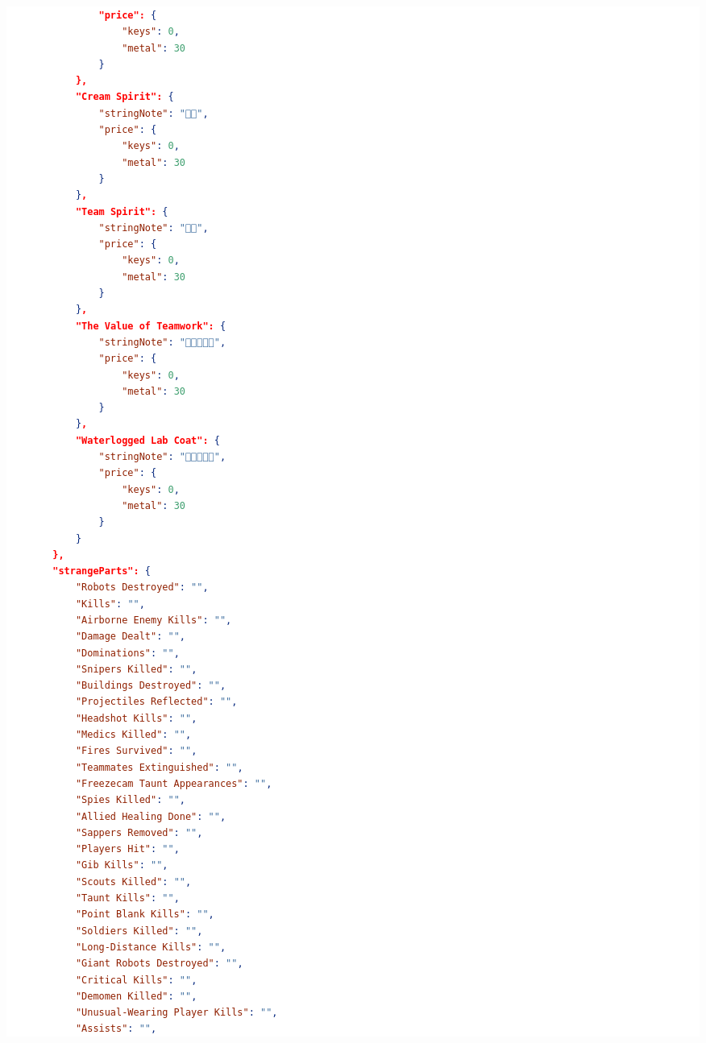 ```json
                "price": {
                    "keys": 0,
                    "metal": 30
                }
            },
            "Cream Spirit": {
                "stringNote": "🍘🥮",
                "price": {
                    "keys": 0,
                    "metal": 30
                }
            },
            "Team Spirit": {
                "stringNote": "🔵🔴",
                "price": {
                    "keys": 0,
                    "metal": 30
                }
            },
            "The Value of Teamwork": {
                "stringNote": "👨🏽‍🤝‍👨🏻",
                "price": {
                    "keys": 0,
                    "metal": 30
                }
            },
            "Waterlogged Lab Coat": {
                "stringNote": "👨🏽‍🤝‍👨🏽",
                "price": {
                    "keys": 0,
                    "metal": 30
                }
            }
        },
        "strangeParts": {
            "Robots Destroyed": "",
            "Kills": "",
            "Airborne Enemy Kills": "",
            "Damage Dealt": "",
            "Dominations": "",
            "Snipers Killed": "",
            "Buildings Destroyed": "",
            "Projectiles Reflected": "",
            "Headshot Kills": "",
            "Medics Killed": "",
            "Fires Survived": "",
            "Teammates Extinguished": "",
            "Freezecam Taunt Appearances": "",
            "Spies Killed": "",
            "Allied Healing Done": "",
            "Sappers Removed": "",
            "Players Hit": "",
            "Gib Kills": "",
            "Scouts Killed": "",
            "Taunt Kills": "",
            "Point Blank Kills": "",
            "Soldiers Killed": "",
            "Long-Distance Kills": "",
            "Giant Robots Destroyed": "",
            "Critical Kills": "",
            "Demomen Killed": "",
            "Unusual-Wearing Player Kills": "",
            "Assists": "",
```